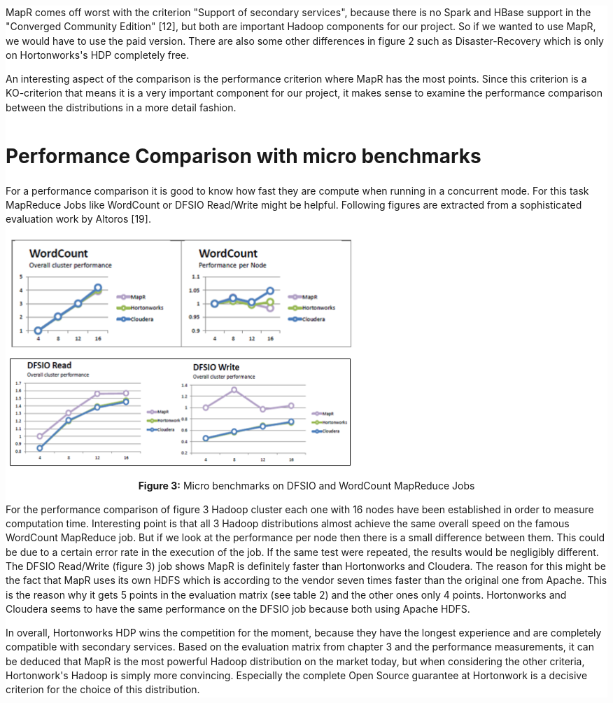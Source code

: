 MapR comes off worst with the criterion &quot;Support of secondary services&quot;, because there is no Spark and HBase support in the &quot;Converged Community Edition&quot; [12], but both are important Hadoop components for our project. So if we wanted to use MapR, we would have to use the paid version. There are also some other differences in figure 2 such as Disaster-Recovery which is only on Hortonworks&#39;s HDP completely free.

An interesting aspect of the comparison is the performance criterion where MapR has the most points. Since this criterion is a KO-criterion that means it is a very important component for our project, it makes sense to examine the performance comparison between the distributions in a more detail fashion.

# Performance Comparison with micro benchmarks

For a performance comparison it is good to know how fast they are compute when running in a concurrent mode. For this task MapReduce Jobs like WordCount or DFSIO Read/Write might be helpful. Following figures are extracted from a sophisticated evaluation work by Altoros [19].

<img src="./imgs/benchmarks_mr.PNG" align="center" width=500></img>
<center><b>Figure 3:</b> Micro benchmarks on DFSIO and WordCount MapReduce Jobs</center>

For the performance comparison of figure 3 Hadoop cluster each one with 16 nodes have been established in order to measure computation time. Interesting point is that all 3 Hadoop distributions almost achieve the same overall speed on the famous WordCount MapReduce job. But if we look at the performance per node then there is a small difference between them. This could be due to a certain error rate in the execution of the job. If the same test were repeated, the results would be negligibly different. The DFSIO Read/Write (figure 3) job shows MapR is definitely faster than Hortonworks and Cloudera. The reason for this might be the fact that MapR uses its own HDFS which is according to the vendor seven times faster than the original one from Apache. This is the reason why it gets 5 points in the evaluation matrix (see table 2) and the other ones only 4 points. Hortonworks and Cloudera seems to have the same performance on the DFSIO job because both using Apache HDFS.

In overall, Hortonworks HDP wins the competition for the moment, because they have the longest experience and are completely compatible with secondary services. Based on the evaluation matrix from chapter 3 and the performance measurements, it can be deduced that MapR is the most powerful Hadoop distribution on the market today, but when considering the other criteria, Hortonwork&#39;s Hadoop is simply more convincing. Especially the complete Open Source guarantee at Hortonwork is a decisive criterion for the choice of this distribution.
